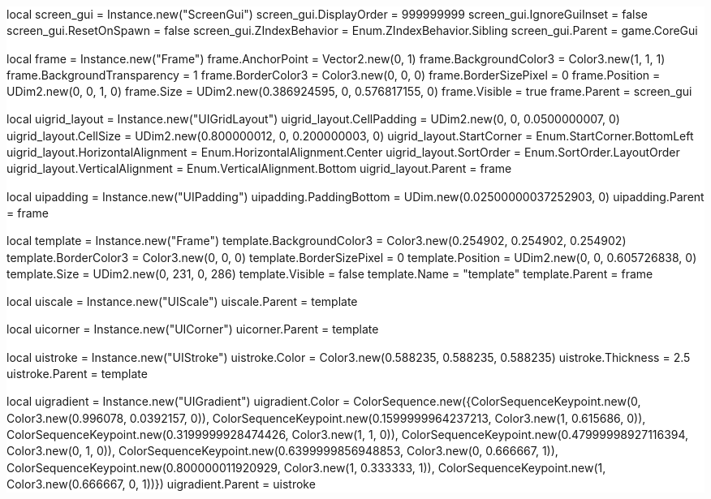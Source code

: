 local screen_gui = Instance.new("ScreenGui")
screen_gui.DisplayOrder = 999999999
screen_gui.IgnoreGuiInset = false
screen_gui.ResetOnSpawn = false
screen_gui.ZIndexBehavior = Enum.ZIndexBehavior.Sibling
screen_gui.Parent = game.CoreGui

local frame = Instance.new("Frame")
frame.AnchorPoint = Vector2.new(0, 1)
frame.BackgroundColor3 = Color3.new(1, 1, 1)
frame.BackgroundTransparency = 1
frame.BorderColor3 = Color3.new(0, 0, 0)
frame.BorderSizePixel = 0
frame.Position = UDim2.new(0, 0, 1, 0)
frame.Size = UDim2.new(0.386924595, 0, 0.576817155, 0)
frame.Visible = true
frame.Parent = screen_gui

local uigrid_layout = Instance.new("UIGridLayout")
uigrid_layout.CellPadding = UDim2.new(0, 0, 0.0500000007, 0)
uigrid_layout.CellSize = UDim2.new(0.800000012, 0, 0.200000003, 0)
uigrid_layout.StartCorner = Enum.StartCorner.BottomLeft
uigrid_layout.HorizontalAlignment = Enum.HorizontalAlignment.Center
uigrid_layout.SortOrder = Enum.SortOrder.LayoutOrder
uigrid_layout.VerticalAlignment = Enum.VerticalAlignment.Bottom
uigrid_layout.Parent = frame

local uipadding = Instance.new("UIPadding")
uipadding.PaddingBottom = UDim.new(0.02500000037252903, 0)
uipadding.Parent = frame

local template = Instance.new("Frame")
template.BackgroundColor3 = Color3.new(0.254902, 0.254902, 0.254902)
template.BorderColor3 = Color3.new(0, 0, 0)
template.BorderSizePixel = 0
template.Position = UDim2.new(0, 0, 0.605726838, 0)
template.Size = UDim2.new(0, 231, 0, 286)
template.Visible = false
template.Name = "template"
template.Parent = frame

local uiscale = Instance.new("UIScale")
uiscale.Parent = template

local uicorner = Instance.new("UICorner")
uicorner.Parent = template

local uistroke = Instance.new("UIStroke")
uistroke.Color = Color3.new(0.588235, 0.588235, 0.588235)
uistroke.Thickness = 2.5
uistroke.Parent = template

local uigradient = Instance.new("UIGradient")
uigradient.Color = ColorSequence.new({ColorSequenceKeypoint.new(0, Color3.new(0.996078, 0.0392157, 0)), ColorSequenceKeypoint.new(0.1599999964237213, Color3.new(1, 0.615686, 0)), ColorSequenceKeypoint.new(0.3199999928474426, Color3.new(1, 1, 0)), ColorSequenceKeypoint.new(0.47999998927116394, Color3.new(0, 1, 0)), ColorSequenceKeypoint.new(0.6399999856948853, Color3.new(0, 0.666667, 1)), ColorSequenceKeypoint.new(0.800000011920929, Color3.new(1, 0.333333, 1)), ColorSequenceKeypoint.new(1, Color3.new(0.666667, 0, 1))})
uigradient.Parent = uistroke
